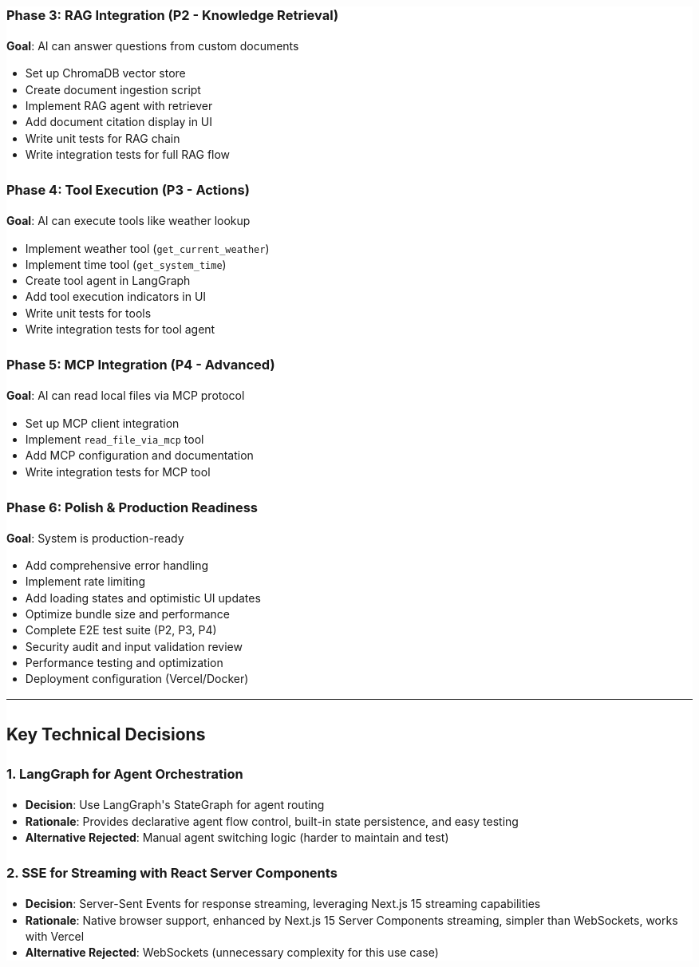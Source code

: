 ### Phase 3: RAG Integration (P2 - Knowledge Retrieval)
**Goal**: AI can answer questions from custom documents

- Set up ChromaDB vector store
- Create document ingestion script
- Implement RAG agent with retriever
- Add document citation display in UI
- Write unit tests for RAG chain
- Write integration tests for full RAG flow

### Phase 4: Tool Execution (P3 - Actions)
**Goal**: AI can execute tools like weather lookup

- Implement weather tool (`get_current_weather`)
- Implement time tool (`get_system_time`)
- Create tool agent in LangGraph
- Add tool execution indicators in UI
- Write unit tests for tools
- Write integration tests for tool agent

### Phase 5: MCP Integration (P4 - Advanced)
**Goal**: AI can read local files via MCP protocol

- Set up MCP client integration
- Implement `read_file_via_mcp` tool
- Add MCP configuration and documentation
- Write integration tests for MCP tool

### Phase 6: Polish & Production Readiness
**Goal**: System is production-ready

- Add comprehensive error handling
- Implement rate limiting
- Add loading states and optimistic UI updates
- Optimize bundle size and performance
- Complete E2E test suite (P2, P3, P4)
- Security audit and input validation review
- Performance testing and optimization
- Deployment configuration (Vercel/Docker)

---

## Key Technical Decisions

### 1. **LangGraph for Agent Orchestration**
- **Decision**: Use LangGraph's StateGraph for agent routing
- **Rationale**: Provides declarative agent flow control, built-in state persistence, and easy testing
- **Alternative Rejected**: Manual agent switching logic (harder to maintain and test)

### 2. **SSE for Streaming with React Server Components**
- **Decision**: Server-Sent Events for response streaming, leveraging Next.js 15 streaming capabilities
- **Rationale**: Native browser support, enhanced by Next.js 15 Server Components streaming, simpler than WebSockets, works with Vercel
- **Alternative Rejected**: WebSockets (unnecessary complexity for this use case)
